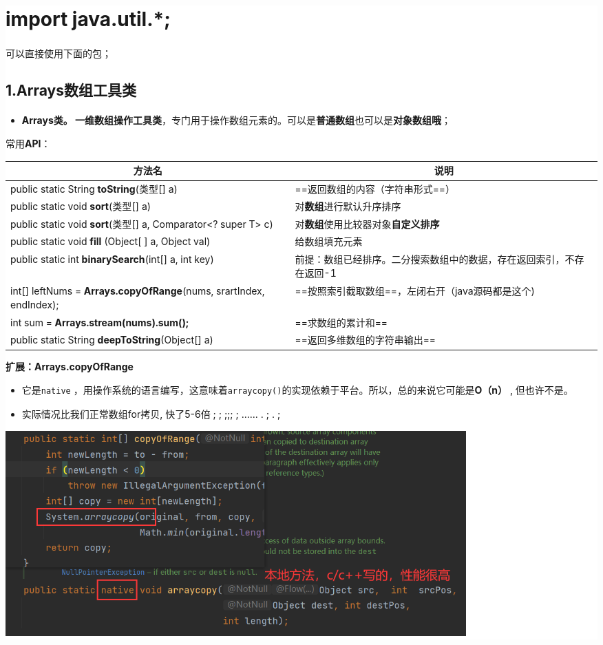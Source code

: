 # import java.util.*;

可以直接使用下面的包；



## 1.Arrays数组工具类

- **Arrays类。 一维数组操作工具类**，专门用于操作数组元素的。可以是**普通数组**也可以是**对象数组哦**；

常用**API**：

| 方法名                                                       | 说明                                                         |
| ------------------------------------------------------------ | ------------------------------------------------------------ |
| public static String **toString**(类型[] a)                  | ==返回数组的内容（字符串形式==）                             |
| public static void **sort**(类型[] a)                        | 对**数组**进行默认升序排序                                   |
| public static <T> void **sort**(类型[]   a, Comparator<? super T>   c) | 对**数组**使用比较器对象**自定义排序**                       |
| public static void **fill** (Object[ ] a, Object val)        | 给数组填充元素                                               |
| public static int **binarySearch**(int[] a, int key)         | 前提：数组已经排序。二分搜索数组中的数据，存在返回索引，不存在返回-1 |
| int[] leftNums = **Arrays.copyOfRange**(nums, srartIndex, endIndex); | ==按照索引截取数组==，左闭右开（java源码都是这个)            |
| int sum = **Arrays.stream(nums).sum();**                     | ==求数组的累计和==                                           |
| public static String **deepToString**(Object[] a)            | ==返回多维数组的字符串输出==                                 |



**扩展：Arrays.copyOfRange**

- 它是`native` ，用操作系统的语言编写，这意味着`arraycopy()`的实现依赖于平台。所以，总的来说它可能是**O（n）**  , 但也许不是。

- 实际情况比我们正常数组for拷贝,   快了5-6倍     ;      ;      ;;;    ;   ......    . ; .    ;

<img src="images/image-20230310102502903.png" alt="image-20230310102502903" style="zoom:67%;" />
